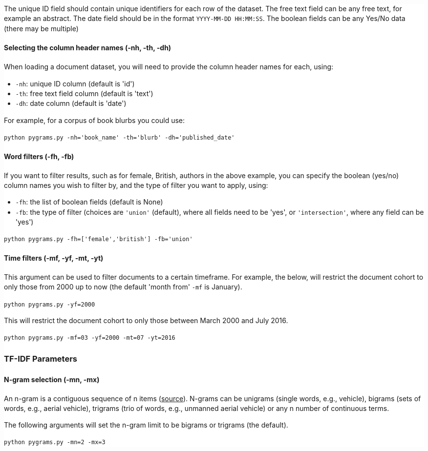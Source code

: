 The unique ID field should contain unique identifiers for each row of the dataset. The free text field can be any free text, for example an abstract. The date field should be in the format `YYYY-MM-DD HH:MM:SS`. The boolean fields can be any Yes/No data (there may be multiple)

#### Selecting the column header names (-nh, -th, -dh)

When loading a document dataset, you will need to provide the column header names for each, using:

- `-nh`: unique ID column (default is 'id')
- `-th`: free text field column (default is 'text')
- `-dh`: date column (default is 'date')

For example, for a corpus of book blurbs you could use:

```
python pygrams.py -nh='book_name' -th='blurb' -dh='published_date'
```

#### Word filters (-fh, -fb)

If you want to filter results, such as for female, British, authors in the above example, you can specify the boolean (yes/no) column names you wish to filter by, and the type of filter you want to apply, using:

- `-fh`: the list of boolean fields (default is None)
- `-fb`: the type of filter (choices are `'union'` (default), where all fields need to be 'yes', or `'intersection'`, where any field can be 'yes') 

```
python pygrams.py -fh=['female','british'] -fb='union'
```

#### Time filters (-mf, -yf, -mt, -yt)

This argument can be used to filter documents to a certain timeframe. For example, the below, will restrict the document cohort to only those from 2000 up to now (the default 'month from' `-mf` is January).

```
python pygrams.py -yf=2000
```

This will restrict the document cohort to only those between March 2000 and July 2016.

```
python pygrams.py -mf=03 -yf=2000 -mt=07 -yt=2016
```

### TF-IDF Parameters 

#### N-gram selection (-mn, -mx)

An n-gram is a contiguous sequence of n items ([source](https://en.wikipedia.org/wiki/N-gram)). N-grams can be unigrams (single words, e.g., vehicle), bigrams (sets of words, e.g., aerial vehicle), trigrams (trio of words, e.g., unmanned aerial vehicle) or any n number of continuous terms. 

The following arguments will set the n-gram limit to be bigrams or trigrams (the default).

```
python pygrams.py -mn=2 -mx=3
```
